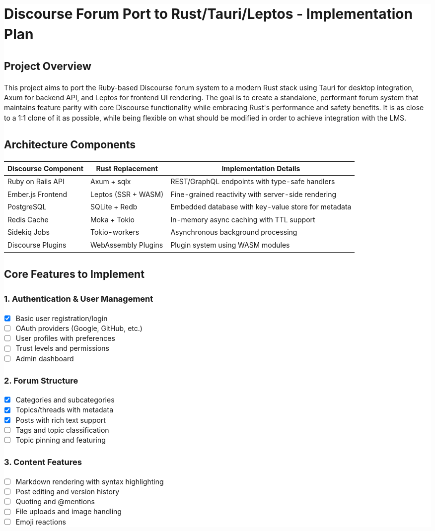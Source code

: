 # Discourse Forum Port to Rust/Tauri/Leptos - Implementation Plan

## Project Overview

This project aims to port the Ruby-based Discourse forum system to a modern Rust stack using Tauri for desktop integration, Axum for backend API, and Leptos for frontend UI rendering. The goal is to create a standalone, performant forum system that maintains feature parity with core Discourse functionality while embracing Rust's performance and safety benefits.  It is as close to a 1:1 clone of it as possible, while being flexible on what should be modified in order to achieve integration with the LMS.

## Architecture Components

| Discourse Component | Rust Replacement | Implementation Details |
|---------------------|------------------|------------------------|
| Ruby on Rails API | Axum + sqlx | REST/GraphQL endpoints with type-safe handlers |
| Ember.js Frontend | Leptos (SSR + WASM) | Fine-grained reactivity with server-side rendering |
| PostgreSQL | SQLite + Redb | Embedded database with key-value store for metadata |
| Redis Cache | Moka + Tokio | In-memory async caching with TTL support |
| Sidekiq Jobs | Tokio-workers | Asynchronous background processing |
| Discourse Plugins | WebAssembly Plugins | Plugin system using WASM modules |

## Core Features to Implement

### 1. Authentication & User Management
- [x] Basic user registration/login
- [ ] OAuth providers (Google, GitHub, etc.)
- [ ] User profiles with preferences
- [ ] Trust levels and permissions
- [ ] Admin dashboard

### 2. Forum Structure
- [x] Categories and subcategories
- [x] Topics/threads with metadata
- [x] Posts with rich text support
- [ ] Tags and topic classification
- [ ] Topic pinning and featuring

### 3. Content Features
- [ ] Markdown rendering with syntax highlighting
- [ ] Post editing and version history
- [ ] Quoting and @mentions
- [ ] File uploads and image handling
- [ ] Emoji reactions
